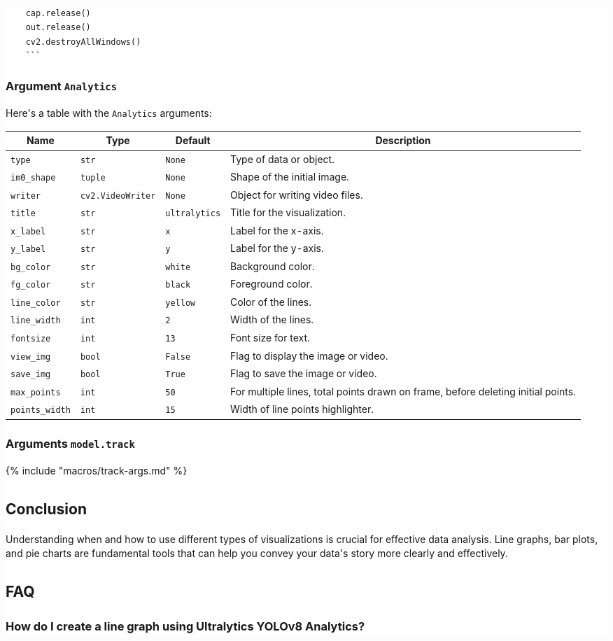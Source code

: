         cap.release()
        out.release()
        cv2.destroyAllWindows()
        ```

### Argument `Analytics`

Here's a table with the `Analytics` arguments:

| Name           | Type              | Default       | Description                                                                      |
| -------------- | ----------------- | ------------- | -------------------------------------------------------------------------------- |
| `type`         | `str`             | `None`        | Type of data or object.                                                          |
| `im0_shape`    | `tuple`           | `None`        | Shape of the initial image.                                                      |
| `writer`       | `cv2.VideoWriter` | `None`        | Object for writing video files.                                                  |
| `title`        | `str`             | `ultralytics` | Title for the visualization.                                                     |
| `x_label`      | `str`             | `x`           | Label for the x-axis.                                                            |
| `y_label`      | `str`             | `y`           | Label for the y-axis.                                                            |
| `bg_color`     | `str`             | `white`       | Background color.                                                                |
| `fg_color`     | `str`             | `black`       | Foreground color.                                                                |
| `line_color`   | `str`             | `yellow`      | Color of the lines.                                                              |
| `line_width`   | `int`             | `2`           | Width of the lines.                                                              |
| `fontsize`     | `int`             | `13`          | Font size for text.                                                              |
| `view_img`     | `bool`            | `False`       | Flag to display the image or video.                                              |
| `save_img`     | `bool`            | `True`        | Flag to save the image or video.                                                 |
| `max_points`   | `int`             | `50`          | For multiple lines, total points drawn on frame, before deleting initial points. |
| `points_width` | `int`             | `15`          | Width of line points highlighter.                                                |

### Arguments `model.track`

{% include "macros/track-args.md" %}

## Conclusion

Understanding when and how to use different types of visualizations is crucial for effective data analysis. Line graphs, bar plots, and pie charts are fundamental tools that can help you convey your data's story more clearly and effectively.

## FAQ

### How do I create a line graph using Ultralytics YOLOv8 Analytics?
